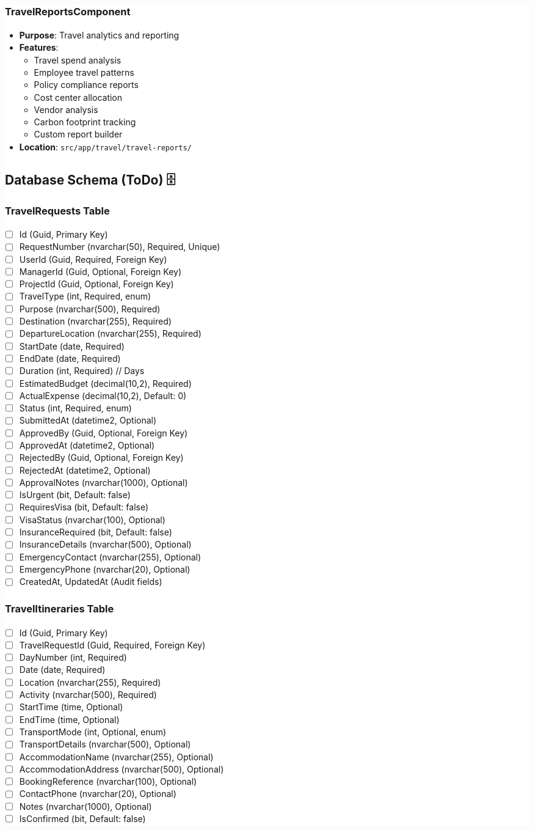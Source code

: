 ### TravelReportsComponent
- **Purpose**: Travel analytics and reporting
- **Features**:
  - Travel spend analysis
  - Employee travel patterns
  - Policy compliance reports
  - Cost center allocation
  - Vendor analysis
  - Carbon footprint tracking
  - Custom report builder
- **Location**: `src/app/travel/travel-reports/`

## Database Schema (ToDo) 🗄️

### TravelRequests Table
- [ ] Id (Guid, Primary Key)
- [ ] RequestNumber (nvarchar(50), Required, Unique)
- [ ] UserId (Guid, Required, Foreign Key)
- [ ] ManagerId (Guid, Optional, Foreign Key)
- [ ] ProjectId (Guid, Optional, Foreign Key)
- [ ] TravelType (int, Required, enum)
- [ ] Purpose (nvarchar(500), Required)
- [ ] Destination (nvarchar(255), Required)
- [ ] DepartureLocation (nvarchar(255), Required)
- [ ] StartDate (date, Required)
- [ ] EndDate (date, Required)
- [ ] Duration (int, Required) // Days
- [ ] EstimatedBudget (decimal(10,2), Required)
- [ ] ActualExpense (decimal(10,2), Default: 0)
- [ ] Status (int, Required, enum)
- [ ] SubmittedAt (datetime2, Optional)
- [ ] ApprovedBy (Guid, Optional, Foreign Key)
- [ ] ApprovedAt (datetime2, Optional)
- [ ] RejectedBy (Guid, Optional, Foreign Key)
- [ ] RejectedAt (datetime2, Optional)
- [ ] ApprovalNotes (nvarchar(1000), Optional)
- [ ] IsUrgent (bit, Default: false)
- [ ] RequiresVisa (bit, Default: false)
- [ ] VisaStatus (nvarchar(100), Optional)
- [ ] InsuranceRequired (bit, Default: false)
- [ ] InsuranceDetails (nvarchar(500), Optional)
- [ ] EmergencyContact (nvarchar(255), Optional)
- [ ] EmergencyPhone (nvarchar(20), Optional)
- [ ] CreatedAt, UpdatedAt (Audit fields)

### TravelItineraries Table
- [ ] Id (Guid, Primary Key)
- [ ] TravelRequestId (Guid, Required, Foreign Key)
- [ ] DayNumber (int, Required)
- [ ] Date (date, Required)
- [ ] Location (nvarchar(255), Required)
- [ ] Activity (nvarchar(500), Required)
- [ ] StartTime (time, Optional)
- [ ] EndTime (time, Optional)
- [ ] TransportMode (int, Optional, enum)
- [ ] TransportDetails (nvarchar(500), Optional)
- [ ] AccommodationName (nvarchar(255), Optional)
- [ ] AccommodationAddress (nvarchar(500), Optional)
- [ ] BookingReference (nvarchar(100), Optional)
- [ ] ContactPhone (nvarchar(20), Optional)
- [ ] Notes (nvarchar(1000), Optional)
- [ ] IsConfirmed (bit, Default: false)